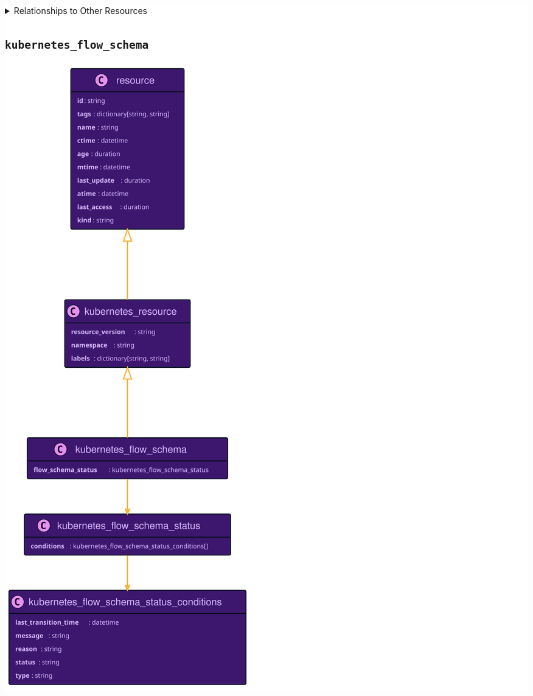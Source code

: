 </ZoomPanPinch>

<details><summary>Relationships to Other Resources</summary></details>

## `kubernetes_flow_schema`

<ZoomPanPinch>

![Diagram of kubernetes_flow_schema data model](./img/kubernetes_flow_schema.svg)
